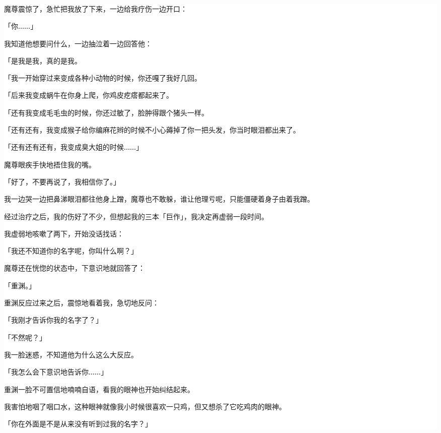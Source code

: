 魔尊震惊了，急忙把我放了下来，一边给我疗伤一边开口：


「你……」


我知道他想要问什么，一边抽泣着一边回答他：


「是我是我，真的是我。


「我一开始穿过来变成各种小动物的时候，你还嘎了我好几回。


「后来我变成蜗牛在你身上爬，你鸡皮疙瘩都起来了。


「还有我变成毛毛虫的时候，你还过敏了，脸肿得跟个猪头一样。


「还有还有，我变成猴子给你编麻花辫的时候不小心薅掉了你一把头发，你当时眼泪都出来了。


「还有还有还有，我变成臭大姐的时候……」


魔尊眼疾手快地捂住我的嘴。


「好了，不要再说了，我相信你了。」


我一边哭一边把鼻涕眼泪都往他身上蹭，魔尊也不敢躲，谁让他理亏呢，只能僵硬着身子由着我蹭。


经过治疗之后，我的伤好了不少，但想起我的三本「巨作」，我决定再虚弱一段时间。


我虚弱地咳嗽了两下，开始没话找话：


「我还不知道你的名字呢，你叫什么啊？」


魔尊还在恍惚的状态中，下意识地就回答了：


「重渊。」


重渊反应过来之后，震惊地看着我，急切地反问：


「我刚才告诉你我的名字了？」


「不然呢？」


我一脸迷惑，不知道他为什么这么大反应。


「我怎么会下意识地告诉你……」


重渊一脸不可置信地喃喃自语，看我的眼神也开始纠结起来。


我害怕地咽了咽口水，这种眼神就像我小时候很喜欢一只鸡，但又想杀了它吃鸡肉的眼神。


「你在外面是不是从来没有听到过我的名字？」
